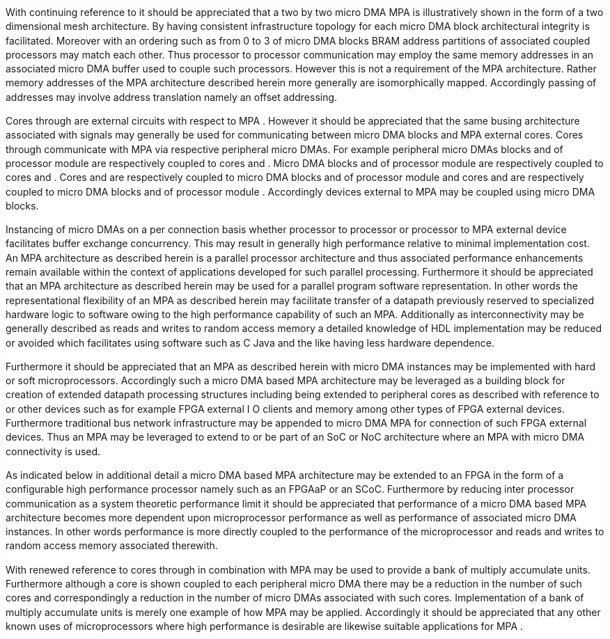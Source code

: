 With continuing reference to it should be appreciated that a two by two micro DMA MPA is illustratively shown in the form of a two dimensional mesh architecture. By having consistent infrastructure topology for each micro DMA block architectural integrity is facilitated. Moreover with an ordering such as from 0 to 3 of micro DMA blocks BRAM address partitions of associated coupled processors may match each other. Thus processor to processor communication may employ the same memory addresses in an associated micro DMA buffer used to couple such processors. However this is not a requirement of the MPA architecture. Rather memory addresses of the MPA architecture described herein more generally are isomorphically mapped. Accordingly passing of addresses may involve address translation namely an offset addressing.

Cores through are external circuits with respect to MPA . However it should be appreciated that the same busing architecture associated with signals may generally be used for communicating between micro DMA blocks and MPA external cores. Cores through communicate with MPA via respective peripheral micro DMAs. For example peripheral micro DMAs blocks and of processor module are respectively coupled to cores and . Micro DMA blocks and of processor module are respectively coupled to cores and . Cores and are respectively coupled to micro DMA blocks and of processor module and cores and are respectively coupled to micro DMA blocks and of processor module . Accordingly devices external to MPA may be coupled using micro DMA blocks.

Instancing of micro DMAs on a per connection basis whether processor to processor or processor to MPA external device facilitates buffer exchange concurrency. This may result in generally high performance relative to minimal implementation cost. An MPA architecture as described herein is a parallel processor architecture and thus associated performance enhancements remain available within the context of applications developed for such parallel processing. Furthermore it should be appreciated that an MPA architecture as described herein may be used for a parallel program software representation. In other words the representational flexibility of an MPA as described herein may facilitate transfer of a datapath previously reserved to specialized hardware logic to software owing to the high performance capability of such an MPA. Additionally as interconnectivity may be generally described as reads and writes to random access memory a detailed knowledge of HDL implementation may be reduced or avoided which facilitates using software such as C Java and the like having less hardware dependence.

Furthermore it should be appreciated that an MPA as described herein with micro DMA instances may be implemented with hard or soft microprocessors. Accordingly such a micro DMA based MPA architecture may be leveraged as a building block for creation of extended datapath processing structures including being extended to peripheral cores as described with reference to or other devices such as for example FPGA external I O clients and memory among other types of FPGA external devices. Furthermore traditional bus network infrastructure may be appended to micro DMA MPA for connection of such FPGA external devices. Thus an MPA may be leveraged to extend to or be part of an SoC or NoC architecture where an MPA with micro DMA connectivity is used.

As indicated below in additional detail a micro DMA based MPA architecture may be extended to an FPGA in the form of a configurable high performance processor namely such as an FPGAaP or an SCoC. Furthermore by reducing inter processor communication as a system theoretic performance limit it should be appreciated that performance of a micro DMA based MPA architecture becomes more dependent upon microprocessor performance as well as performance of associated micro DMA instances. In other words performance is more directly coupled to the performance of the microprocessor and reads and writes to random access memory associated therewith.

With renewed reference to cores through in combination with MPA may be used to provide a bank of multiply accumulate units. Furthermore although a core is shown coupled to each peripheral micro DMA there may be a reduction in the number of such cores and correspondingly a reduction in the number of micro DMAs associated with such cores. Implementation of a bank of multiply accumulate units is merely one example of how MPA may be applied. Accordingly it should be appreciated that any other known uses of microprocessors where high performance is desirable are likewise suitable applications for MPA .
